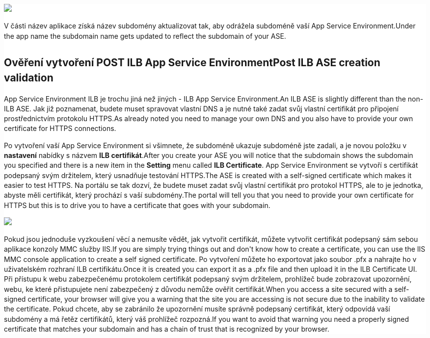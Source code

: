 ![][2]

<span data-ttu-id="615c1-166">V části název aplikace získá název subdomény aktualizovat tak, aby odrážela subdoméně vaší App Service Environment.</span><span class="sxs-lookup"><span data-stu-id="615c1-166">Under the app name the subdomain name gets updated to reflect the subdomain of your ASE.</span></span> 

## <a name="post-ilb-ase-creation-validation"></a><span data-ttu-id="615c1-167">Ověření vytvoření POST ILB App Service Environment</span><span class="sxs-lookup"><span data-stu-id="615c1-167">Post ILB ASE creation validation</span></span>
<span data-ttu-id="615c1-168">App Service Environment ILB je trochu jiná než jiných - ILB App Service Environment.</span><span class="sxs-lookup"><span data-stu-id="615c1-168">An ILB ASE is slightly different than the non-ILB ASE.</span></span> <span data-ttu-id="615c1-169">Jak již poznamenat, budete muset spravovat vlastní DNS a je nutné také zadat svůj vlastní certifikát pro připojení prostřednictvím protokolu HTTPS.</span><span class="sxs-lookup"><span data-stu-id="615c1-169">As already noted you need to manage your own DNS and you also have to provide your own certificate for HTTPS connections.</span></span> 

<span data-ttu-id="615c1-170">Po vytvoření vaší App Service Environment si všimnete, že subdoméně ukazuje subdoméně jste zadali, a je novou položku v **nastavení** nabídky s názvem **ILB certifikát**.</span><span class="sxs-lookup"><span data-stu-id="615c1-170">After you create your ASE you will notice that the subdomain shows the subdomain you specified and there is a new item in the **Setting** menu called **ILB Certificate**.</span></span> <span data-ttu-id="615c1-171">App Service Environment se vytvoří s certifikát podepsaný svým držitelem, který usnadňuje testování HTTPS.</span><span class="sxs-lookup"><span data-stu-id="615c1-171">The ASE is created with a self-signed certificate which makes it easier to test HTTPS.</span></span> <span data-ttu-id="615c1-172">Na portálu se tak dozví, že budete muset zadat svůj vlastní certifikát pro protokol HTTPS, ale to je jednotka, abyste měli certifikát, který prochází s vaší subdomény.</span><span class="sxs-lookup"><span data-stu-id="615c1-172">The portal will tell you that you need to provide your own certificate for HTTPS but this is to drive you to have a certificate that goes with your subdomain.</span></span> 

![][3]

<span data-ttu-id="615c1-173">Pokud jsou jednoduše vyzkoušení věcí a nemusíte vědět, jak vytvořit certifikát, můžete vytvořit certifikát podepsaný sám sebou aplikace konzoly MMC služby IIS.</span><span class="sxs-lookup"><span data-stu-id="615c1-173">If you are simply trying things out and don't know how to create a certificate, you can use the IIS MMC console application to create a self signed certificate.</span></span> <span data-ttu-id="615c1-174">Po vytvoření můžete ho exportovat jako soubor .pfx a nahrajte ho v uživatelském rozhraní ILB certifikátu.</span><span class="sxs-lookup"><span data-stu-id="615c1-174">Once it is created you can export it as a .pfx file and then upload it in the ILB Certificate UI.</span></span> <span data-ttu-id="615c1-175">Při přístupu k webu zabezpečenému protokolem certifikát podepsaný svým držitelem, prohlížeč bude zobrazovat upozornění, webu, ke které přistupujete není zabezpečený z důvodu nemůže ověřit certifikát.</span><span class="sxs-lookup"><span data-stu-id="615c1-175">When you access a site secured with a self-signed certificate, your browser will give you a warning that the site you are accessing is not secure due to the inability to validate the certificate.</span></span> <span data-ttu-id="615c1-176">Pokud chcete, aby se zabránilo že upozornění musíte správně podepsaný certifikát, který odpovídá vaší subdomény a má řetěz certifikátů, který váš prohlížeč rozpozná.</span><span class="sxs-lookup"><span data-stu-id="615c1-176">If you want to avoid that warning you need a properly signed certificate that matches your subdomain and has a chain of trust that is recognized by your browser.</span></span>


[1]: ./media/app-service-environment-with-internal-load-balancer/ilbase-createilbase.png
[2]: ./media/app-service-environment-with-internal-load-balancer/ilbase-createapp.png
[3]: ./media/app-service-environment-with-internal-load-balancer/ilbase-newase.png
[4]: ./media/app-service-environment-with-internal-load-balancer/ilbase-vip.png
[5]: ./media/app-service-environment-with-internal-load-balancer/ilbase-externalvip.png
[6]: ./media/app-service-environment-with-internal-load-balancer/ilbase-ilbcertificate.png
[WhatisASE]: http://azure.microsoft.com/documentation/articles/app-service-app-service-environment-intro/
[HowtoCreateASE]: http://azure.microsoft.com/documentation/articles/app-service-web-how-to-create-an-app-service-environment/
[ControlInbound]: http://azure.microsoft.com/documentation/articles/app-service-app-service-environment-control-inbound-traffic/
[virtualnetwork]: https://azure.microsoft.com/documentation/articles/virtual-networks-faq/
[AppServicePricing]: http://azure.microsoft.com/pricing/details/app-service/
[AzureAppService]: http://azure.microsoft.com/documentation/articles/app-service-value-prop-what-is/
[ASEAutoscale]: http://azure.microsoft.com/documentation/articles/app-service-environment-auto-scale/
[ExpressRoute]: http://azure.microsoft.com/documentation/articles/app-service-app-service-environment-network-configuration-expressroute/
[vnetnsgs]: http://azure.microsoft.com/documentation/articles/virtual-networks-nsg/
[ASEConfig]: http://azure.microsoft.com/documentation/articles/app-service-web-configure-an-app-service-environment/